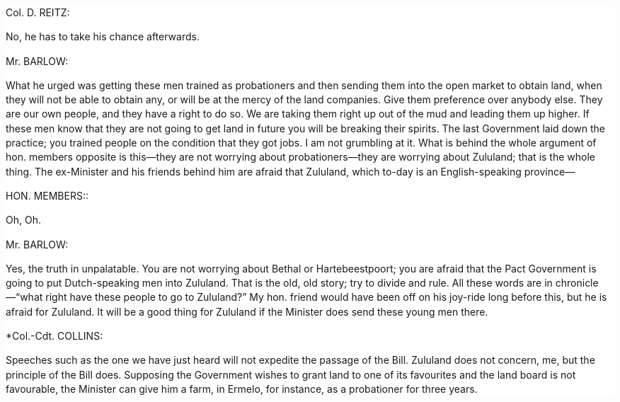 </speech>

<speech by="#reitz">

<from>Col. <person refersTo="hansard_za">D. REITZ</person>:</from>

<p>No, he has to take his chance afterwards.</p>

</speech>

<speech by="#barlow">

<from>Mr. <person refersTo="hansard_za">BARLOW</person>:</from>

<p>What he urged was getting these men trained as probationers and then sending them into the open market to obtain land, when they will not be able to obtain any, or will be at the mercy of the land companies. Give them preference over anybody else. They are our own people, and they have a right to do so. We are taking them right up out of the mud and leading them up higher. If these men know that they are not going to get land in future you will be breaking their spirits. The last Government laid down the practice; you trained people on the condition that they got jobs. I am not grumbling at it. What is behind the whole argument of hon. members opposite is this&#x2014;they are not worrying about probationers&#x2014;they are worrying about Zululand; that is the whole thing. The ex-Minister and his friends behind him are afraid that Zululand, which to-day is an English-speaking province&#x2014;</p>

</speech>

<speech by="#hon_members">

<from><person refersTo="hansard_za">HON. MEMBERS:</person>:</from>

<p>Oh, Oh.</p>

</speech>

<speech by="#barlow">

<from>Mr. <person refersTo="hansard_za">BARLOW</person>:</from>

<p>Yes, the truth in unpalatable. You are not worrying about Bethal or Hartebeestpoort; you are afraid that the Pact Government is going to put Dutch-speaking men into Zululand. That is the old, old story; try to divide and rule. All these words are in chronicle&#x2014;&#x201C;what right have these people to go to Zululand?&#x201D; My hon. friend would have been off on his joy-ride long before this, but he is afraid for Zululand. It will be a good thing for Zululand if the Minister does send these young men there.</p>

</speech>

<speech by="#collins">

<from>*Col.-Cdt. <person refersTo="hansard_za">COLLINS</person>:</from>

<p>Speeches such as the one we have just heard will not expedite the passage of the Bill. Zululand does not concern, me, but the principle of the Bill does. Supposing the Government wishes to grant land to one of its favourites and the land board is not favourable, the Minister can give him a farm, in Ermelo, for instance, as a probationer for three years.</p>

</speech>

<speech by="#minister_of_lands">
